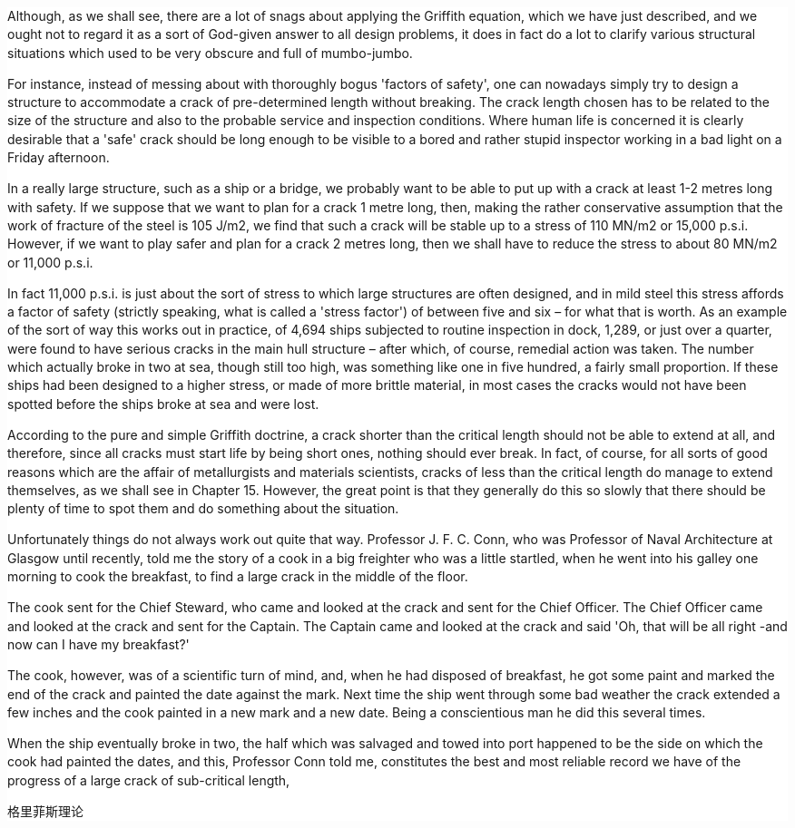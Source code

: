 Although, as we shall see, there are a lot of snags about applying the Griffith equation, which we have just described, and we ought not to regard it as a sort of God-given answer to all design problems, it does in fact do a lot to clarify various structural situations which used to be very obscure and full of mumbo-jumbo.

For instance, instead of messing about with thoroughly bogus 'factors of safety', one can nowadays simply try to design a structure to accommodate a crack of pre-determined length without breaking. The crack length chosen has to be related to the size of the structure and also to the probable service and inspection conditions. Where human life is concerned it is clearly desirable that a 'safe' crack should be long enough to be visible to a bored and rather stupid inspector working in a bad light on a Friday afternoon.

In a really large structure, such as a ship or a bridge, we probably want to be able to put up with a crack at least 1-2 metres long with safety. If we suppose that we want to plan for a crack 1 metre long, then, making the rather conservative assumption that the work of fracture of the steel is 105 J/m2, we find that such a crack will be stable up to a stress of 110 MN/m2 or 15,000 p.s.i. However, if we want to play safer and plan for a crack 2 metres long, then we shall have to reduce the stress to about 80 MN/m2 or 11,000 p.s.i.

In fact 11,000 p.s.i. is just about the sort of stress to which large structures are often designed, and in mild steel this stress affords a factor of safety (strictly speaking, what is called a 'stress factor') of between five and six – for what that is worth. As an example of the sort of way this works out in practice, of 4,694 ships subjected to routine inspection in dock, 1,289, or just over a quarter, were found to have serious cracks in the main hull structure – after which, of course, remedial action was taken. The number which actually broke in two at sea, though still too high, was something like one in five hundred, a fairly small proportion. If these ships had been designed to a higher stress, or made of more brittle material, in most cases the cracks would not have been spotted before the ships broke at sea and were lost.

According to the pure and simple Griffith doctrine, a crack shorter than the critical length should not be able to extend at all, and therefore, since all cracks must start life by being short ones, nothing should ever break. In fact, of course, for all sorts of good reasons which are the affair of metallurgists and materials scientists, cracks of less than the critical length do manage to extend themselves, as we shall see in Chapter 15. However, the great point is that they generally do this so slowly that there should be plenty of time to spot them and do something about the situation.

Unfortunately things do not always work out quite that way. Professor J. F. C. Conn, who was Professor of Naval Architecture at Glasgow until recently, told me the story of a cook in a big freighter who was a little startled, when he went into his galley one morning to cook the breakfast, to find a large crack in the middle of the floor.

The cook sent for the Chief Steward, who came and looked at the crack and sent for the Chief Officer. The Chief Officer came and looked at the crack and sent for the Captain. The Captain came and looked at the crack and said 'Oh, that will be all right -and now can I have my breakfast?'

The cook, however, was of a scientific turn of mind, and, when he had disposed of breakfast, he got some paint and marked the end of the crack and painted the date against the mark. Next time the ship went through some bad weather the crack extended a few inches and the cook painted in a new mark and a new date. Being a conscientious man he did this several times.

When the ship eventually broke in two, the half which was salvaged and towed into port happened to be the side on which the cook had painted the dates, and this, Professor Conn told me, constitutes the best and most reliable record we have of the progress of a large crack of sub-critical length,

格里菲斯理论
